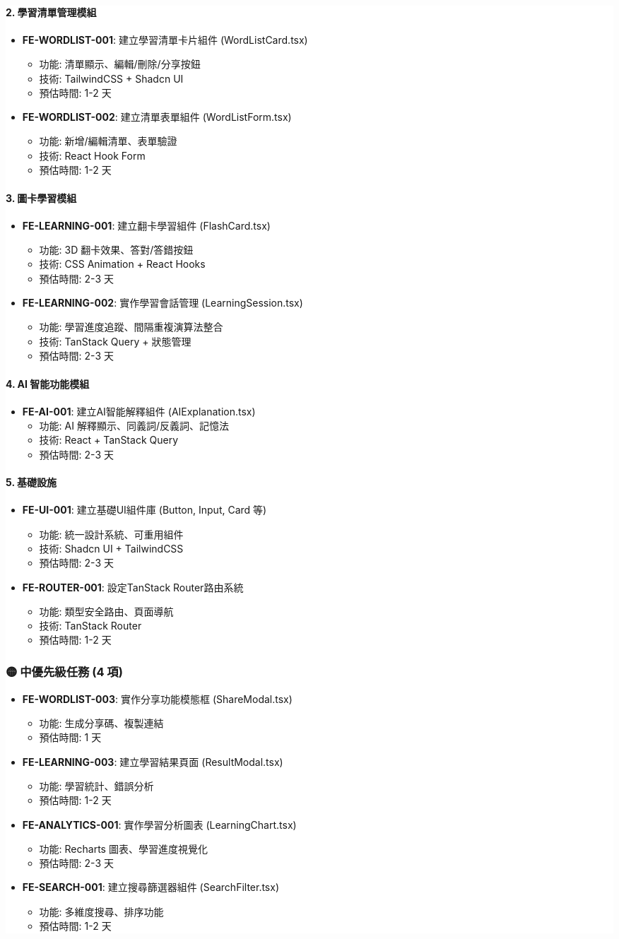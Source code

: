 #### 2. 學習清單管理模組
- **FE-WORDLIST-001**: 建立學習清單卡片組件 (WordListCard.tsx)
  - 功能: 清單顯示、編輯/刪除/分享按鈕
  - 技術: TailwindCSS + Shadcn UI
  - 預估時間: 1-2 天

- **FE-WORDLIST-002**: 建立清單表單組件 (WordListForm.tsx)
  - 功能: 新增/編輯清單、表單驗證
  - 技術: React Hook Form
  - 預估時間: 1-2 天

#### 3. 圖卡學習模組
- **FE-LEARNING-001**: 建立翻卡學習組件 (FlashCard.tsx)
  - 功能: 3D 翻卡效果、答對/答錯按鈕
  - 技術: CSS Animation + React Hooks
  - 預估時間: 2-3 天

- **FE-LEARNING-002**: 實作學習會話管理 (LearningSession.tsx)
  - 功能: 學習進度追蹤、間隔重複演算法整合
  - 技術: TanStack Query + 狀態管理
  - 預估時間: 2-3 天

#### 4. AI 智能功能模組
- **FE-AI-001**: 建立AI智能解釋組件 (AIExplanation.tsx)
  - 功能: AI 解釋顯示、同義詞/反義詞、記憶法
  - 技術: React + TanStack Query
  - 預估時間: 2-3 天

#### 5. 基礎設施
- **FE-UI-001**: 建立基礎UI組件庫 (Button, Input, Card 等)
  - 功能: 統一設計系統、可重用組件
  - 技術: Shadcn UI + TailwindCSS
  - 預估時間: 2-3 天

- **FE-ROUTER-001**: 設定TanStack Router路由系統
  - 功能: 類型安全路由、頁面導航
  - 技術: TanStack Router
  - 預估時間: 1-2 天

### 🟡 中優先級任務 (4 項)

- **FE-WORDLIST-003**: 實作分享功能模態框 (ShareModal.tsx)
  - 功能: 生成分享碼、複製連結
  - 預估時間: 1 天

- **FE-LEARNING-003**: 建立學習結果頁面 (ResultModal.tsx)
  - 功能: 學習統計、錯誤分析
  - 預估時間: 1-2 天

- **FE-ANALYTICS-001**: 實作學習分析圖表 (LearningChart.tsx)
  - 功能: Recharts 圖表、學習進度視覺化
  - 預估時間: 2-3 天

- **FE-SEARCH-001**: 建立搜尋篩選器組件 (SearchFilter.tsx)
  - 功能: 多維度搜尋、排序功能
  - 預估時間: 1-2 天
